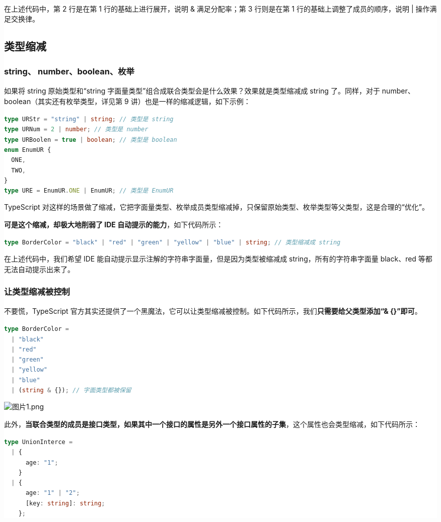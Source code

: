 在上述代码中，第 2 行是在第 1 行的基础上进行展开，说明 & 满足分配率；第 3 行则是在第 1 行的基础上调整了成员的顺序，说明 | 操作满足交换律。

## 类型缩减

### string、 number、boolean、枚举

如果将 string 原始类型和“string 字面量类型”组合成联合类型会是什么效果？效果就是类型缩减成 string 了。同样，对于 number、boolean（其实还有枚举类型，详见第 9 讲）也是一样的缩减逻辑，如下示例：

```ts
type URStr = "string" | string; // 类型是 string
type URNum = 2 | number; // 类型是 number
type URBoolen = true | boolean; // 类型是 boolean
enum EnumUR {
  ONE,
  TWO,
}
type URE = EnumUR.ONE | EnumUR; // 类型是 EnumUR
```

TypeScript 对这样的场景做了缩减，它把字面量类型、枚举成员类型缩减掉，只保留原始类型、枚举类型等父类型，这是合理的“优化”。

**可是这个缩减，却极大地削弱了 IDE 自动提示的能力**，如下代码所示：

```ts
type BorderColor = "black" | "red" | "green" | "yellow" | "blue" | string; // 类型缩减成 string
```

在上述代码中，我们希望 IDE 能自动提示显示注解的字符串字面量，但是因为类型被缩减成 string，所有的字符串字面量 black、red 等都无法自动提示出来了。

### 让类型缩减被控制

不要慌，TypeScript 官方其实还提供了一个黑魔法，它可以让类型缩减被控制。如下代码所示，我们**只需要给父类型添加“& {}”即可**。

```ts
type BorderColor =
  | "black"
  | "red"
  | "green"
  | "yellow"
  | "blue"
  | (string & {}); // 字面类型都被保留
```

![图片1.png](https://s0.lgstatic.com/i/image6/M01/41/AB/Cgp9HWCtuN2AaTQhAAIsKJ6nHYA767.png)



此外，**当联合类型的成员是接口类型，如果其中一个接口的属性是另外一个接口属性的子集**，这个属性也会类型缩减，如下代码所示：

```ts
type UnionInterce =
  | {
      age: "1";
    }
  | {
      age: "1" | "2";
      [key: string]: string;
    };
```

